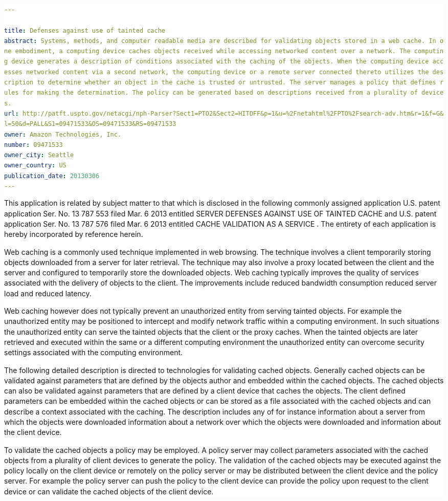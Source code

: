 ```yaml
---

title: Defenses against use of tainted cache
abstract: Systems, methods, and computer readable media are described for validating objects stored in a web cache. In one embodiment, a computing device caches objects received while accessing networked content over a network. The computing device generates a description of conditions associated with the caching of the objects. When the computing device accesses networked content via a second network, the computing device or a remote server connected thereto utilizes the description to determine whether an object in the cache is trusted or untrusted. The server manages a policy that defines rules for making the determination. The policy can be generated based on descriptions received from a plurality of devices.
url: http://patft.uspto.gov/netacgi/nph-Parser?Sect1=PTO2&Sect2=HITOFF&p=1&u=%2Fnetahtml%2FPTO%2Fsearch-adv.htm&r=1&f=G&l=50&d=PALL&S1=09471533&OS=09471533&RS=09471533
owner: Amazon Technologies, Inc.
number: 09471533
owner_city: Seattle
owner_country: US
publication_date: 20130306
---
```

This application is related by subject matter to that which is disclosed in the following commonly assigned application U.S. patent application Ser. No. 13 787 553 filed Mar. 6 2013 entitled SERVER DEFENSES AGAINST USE OF TAINTED CACHE and U.S. patent application Ser. No. 13 787 576 filed Mar. 6 2013 entitled CACHE VALIDATION AS A SERVICE . The entirety of each application is hereby incorporated by reference herein.

Web caching is a commonly used technique implemented in web browsing. The technique involves a client temporarily storing objects downloaded from a server for later retrieval. The technique may also involve a proxy located between the client and the server and configured to temporarily store the downloaded objects. Web caching typically improves the quality of services associated with the delivery of objects to the client. The improvements include reduced bandwidth consumption reduced server load and reduced latency.

Web caching however does not typically prevent an unauthorized entity from serving tainted objects. For example the unauthorized entity may be positioned to intercept and modify network traffic within a computing environment. In such situations the unauthorized entity can serve the tainted objects that the client or the proxy caches. When the tainted objects are later retrieved and executed within the same or a different computing environment the unauthorized entity can overcome security settings associated with the computing environment.

The following detailed description is directed to technologies for validating cached objects. Generally cached objects can be validated against parameters that are defined by the objects author and embedded within the cached objects. The cached objects can also be validated against parameters that are defined by a client device that caches the objects. The client defined parameters can be embedded within the cached objects or can be stored as a file associated with the cached objects and can describe a context associated with the caching. The description includes any of for instance information about a server from which the objects were downloaded information about a network over which the objects were downloaded and information about the client device.

To validate the cached objects a policy may be employed. A policy server may collect parameters associated with the cached objects from a plurality of client devices to generate the policy. The validation of the cached objects may be executed against the policy locally on the client device or remotely on the policy server or may be distributed between the client device and the policy server. For example the policy server can push the policy to the client device can provide the policy upon request to the client device or can validate the cached objects of the client device.
